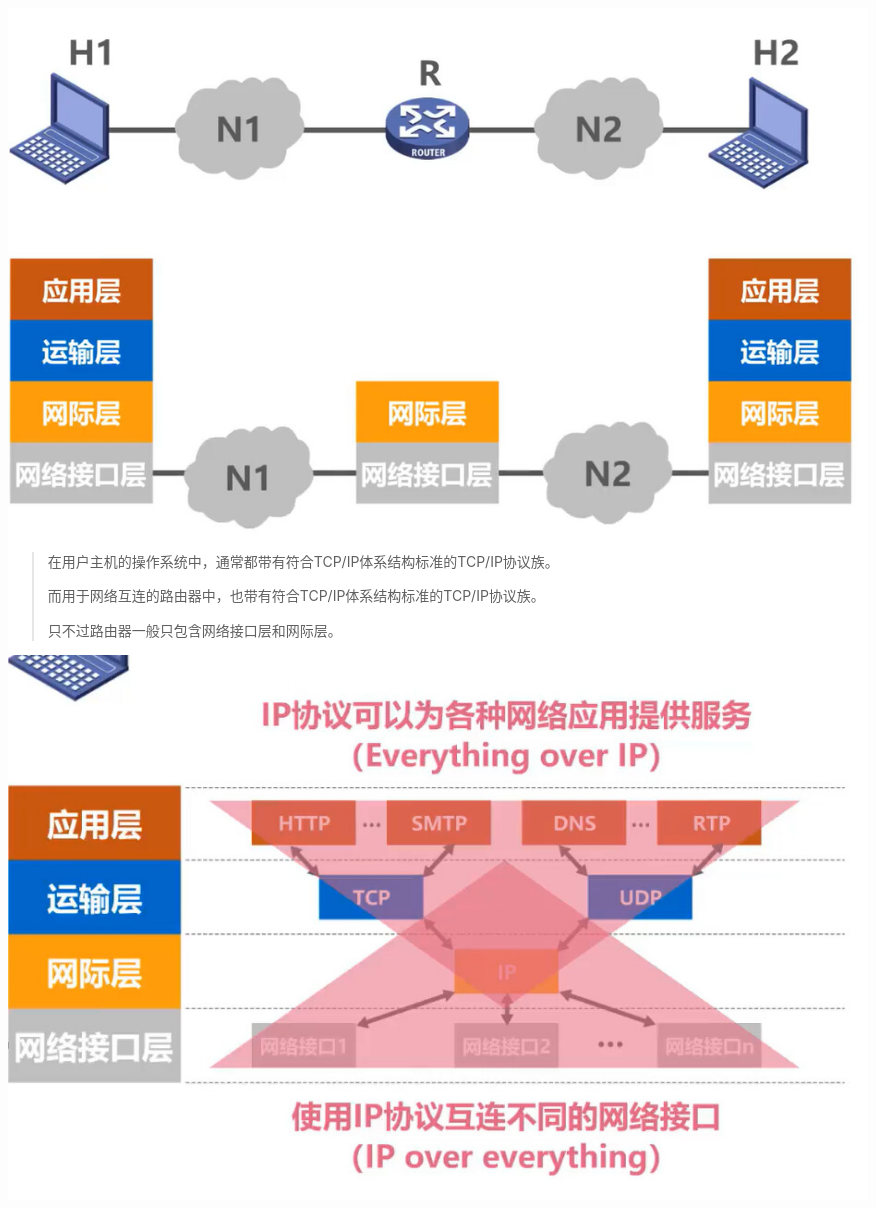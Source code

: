 ![image-20201007135220030](./images/6214f2d87b58eef5a3491bd81ee21edb56605c24.png)

> 在用户主机的操作系统中，通常都带有符合TCP/IP体系结构标准的TCP/IP协议族。
>
> 而用于网络互连的路由器中，也带有符合TCP/IP体系结构标准的TCP/IP协议族。
>
> 只不过路由器一般只包含网络接口层和网际层。

![image-20201007135518050](./images/bbc0fcc6010902671a15f5d263ee52fed1e8c522.png)
